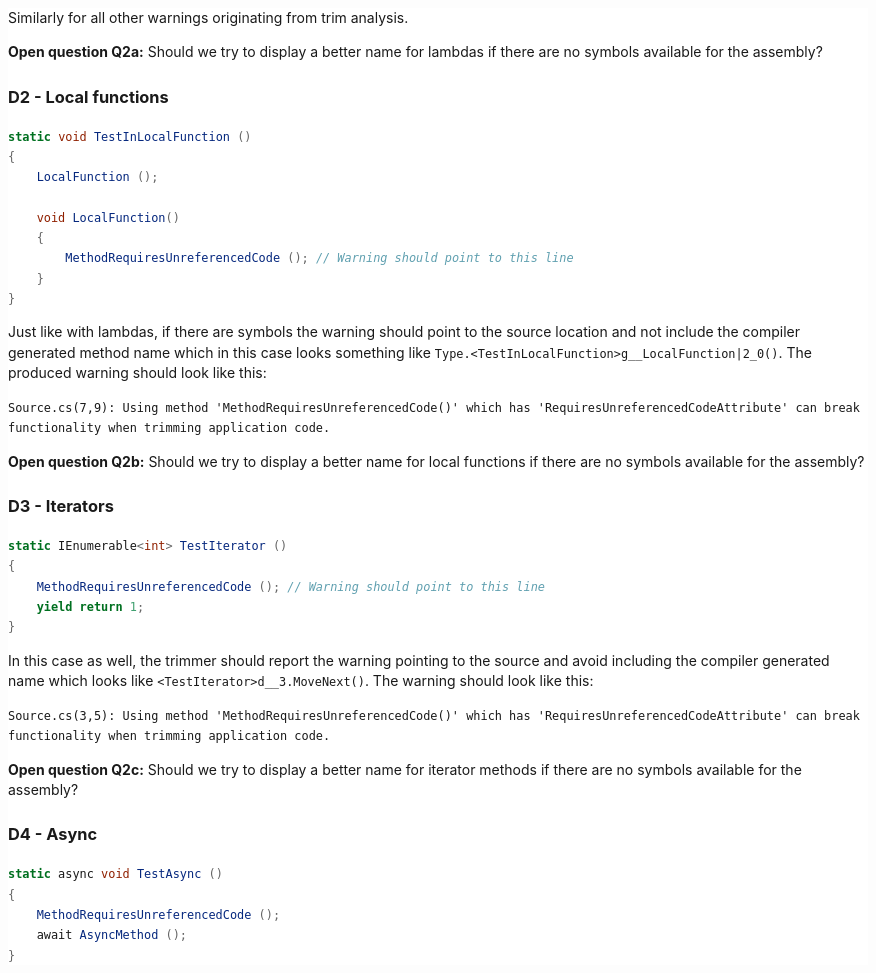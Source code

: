 Similarly for all other warnings originating from trim analysis.

**Open question Q2a:** Should we try to display a better name for lambdas if there are no symbols available for the assembly?

### D2 - Local functions

```csharp
static void TestInLocalFunction ()
{
    LocalFunction ();

    void LocalFunction()
    {
        MethodRequiresUnreferencedCode (); // Warning should point to this line
    }
}
```

Just like with lambdas, if there are symbols the warning should point to the source location and not include the compiler generated method name which in this case looks something like `Type.<TestInLocalFunction>g__LocalFunction|2_0()`. The produced warning should look like this:

```console
Source.cs(7,9): Using method 'MethodRequiresUnreferencedCode()' which has 'RequiresUnreferencedCodeAttribute' can break functionality when trimming application code.
```

**Open question Q2b:** Should we try to display a better name for local functions if there are no symbols available for the assembly?

### D3 - Iterators

```csharp
static IEnumerable<int> TestIterator ()
{
    MethodRequiresUnreferencedCode (); // Warning should point to this line
    yield return 1;
}
```

In this case as well, the trimmer should report the warning pointing to the source and avoid including the compiler generated name which looks like `<TestIterator>d__3.MoveNext()`. The warning should look like this:

```console
Source.cs(3,5): Using method 'MethodRequiresUnreferencedCode()' which has 'RequiresUnreferencedCodeAttribute' can break functionality when trimming application code.
```

**Open question Q2c:** Should we try to display a better name for iterator methods if there are no symbols available for the assembly?

### D4 - Async

```csharp
static async void TestAsync ()
{
    MethodRequiresUnreferencedCode ();
    await AsyncMethod ();
}
```
